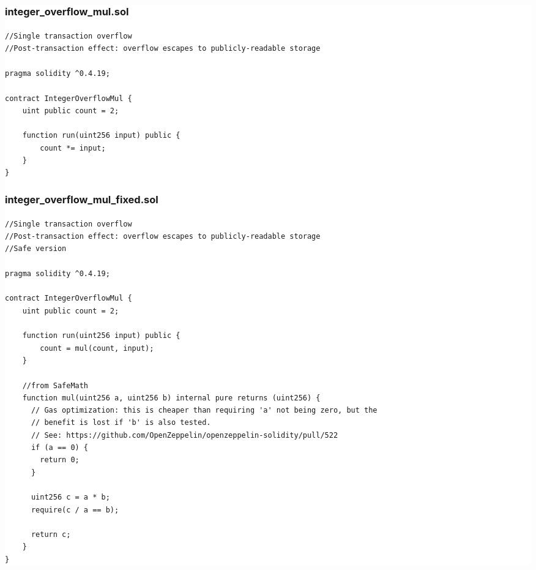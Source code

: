 ```solidity
```

### integer_overflow_mul.sol

```solidity
//Single transaction overflow
//Post-transaction effect: overflow escapes to publicly-readable storage

pragma solidity ^0.4.19;

contract IntegerOverflowMul {
    uint public count = 2;

    function run(uint256 input) public {
        count *= input;
    }
}

```

### integer_overflow_mul_fixed.sol

```solidity
//Single transaction overflow
//Post-transaction effect: overflow escapes to publicly-readable storage
//Safe version

pragma solidity ^0.4.19;

contract IntegerOverflowMul {
    uint public count = 2;

    function run(uint256 input) public {
        count = mul(count, input);
    }

    //from SafeMath
    function mul(uint256 a, uint256 b) internal pure returns (uint256) {
      // Gas optimization: this is cheaper than requiring 'a' not being zero, but the
      // benefit is lost if 'b' is also tested.
      // See: https://github.com/OpenZeppelin/openzeppelin-solidity/pull/522
      if (a == 0) {
        return 0;
      }

      uint256 c = a * b;
      require(c / a == b);

      return c;
    }
}

```

